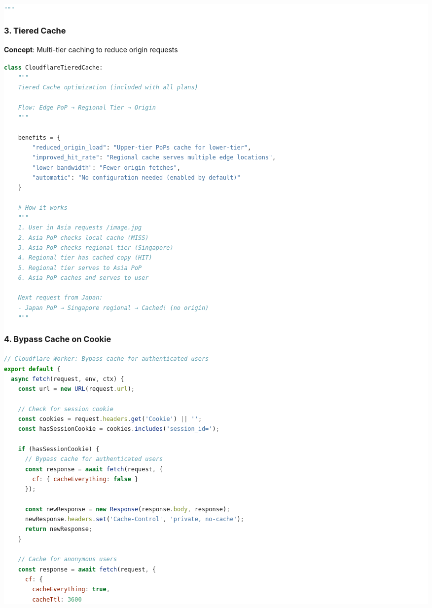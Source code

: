 ```python
"""
```

### 3. Tiered Cache

**Concept**: Multi-tier caching to reduce origin requests

```python
class CloudflareTieredCache:
    """
    Tiered Cache optimization (included with all plans)

    Flow: Edge PoP → Regional Tier → Origin
    """

    benefits = {
        "reduced_origin_load": "Upper-tier PoPs cache for lower-tier",
        "improved_hit_rate": "Regional cache serves multiple edge locations",
        "lower_bandwidth": "Fewer origin fetches",
        "automatic": "No configuration needed (enabled by default)"
    }

    # How it works
    """
    1. User in Asia requests /image.jpg
    2. Asia PoP checks local cache (MISS)
    3. Asia PoP checks regional tier (Singapore)
    4. Regional tier has cached copy (HIT)
    5. Regional tier serves to Asia PoP
    6. Asia PoP caches and serves to user

    Next request from Japan:
    - Japan PoP → Singapore regional → Cached! (no origin)
    """
```

### 4. Bypass Cache on Cookie

```javascript
// Cloudflare Worker: Bypass cache for authenticated users
export default {
  async fetch(request, env, ctx) {
    const url = new URL(request.url);

    // Check for session cookie
    const cookies = request.headers.get('Cookie') || '';
    const hasSessionCookie = cookies.includes('session_id=');

    if (hasSessionCookie) {
      // Bypass cache for authenticated users
      const response = await fetch(request, {
        cf: { cacheEverything: false }
      });

      const newResponse = new Response(response.body, response);
      newResponse.headers.set('Cache-Control', 'private, no-cache');
      return newResponse;
    }

    // Cache for anonymous users
    const response = await fetch(request, {
      cf: {
        cacheEverything: true,
        cacheTtl: 3600
```
